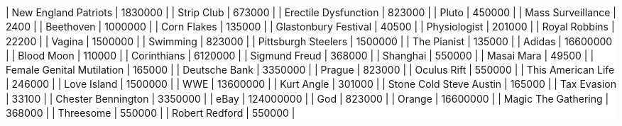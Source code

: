 | New England Patriots | 1830000 |
| Strip Club | 673000 |
| Erectile Dysfunction | 823000 |
| Pluto | 450000 |
| Mass Surveillance | 2400 |
| Beethoven | 1000000 |
| Corn Flakes | 135000 |
| Glastonbury Festival | 40500 |
| Physiologist | 201000 |
| Royal Robbins | 22200 |
| Vagina | 1500000 |
| Swimming | 823000 |
| Pittsburgh Steelers | 1500000 |
| The Pianist | 135000 |
| Adidas | 16600000 |
| Blood Moon | 110000 |
| Corinthians | 6120000 |
| Sigmund Freud | 368000 |
| Shanghai | 550000 |
| Masai Mara | 49500 |
| Female Genital Mutilation | 165000 |
| Deutsche Bank | 3350000 |
| Prague | 823000 |
| Oculus Rift | 550000 |
| This American Life | 246000 |
| Love Island | 1500000 |
| WWE | 13600000 |
| Kurt Angle | 301000 |
| Stone Cold Steve Austin | 165000 |
| Tax Evasion | 33100 |
| Chester Bennington | 3350000 |
| eBay | 124000000 |
| God | 823000 |
| Orange | 16600000 |
| Magic The Gathering | 368000 |
| Threesome | 550000 |
| Robert Redford | 550000 |
